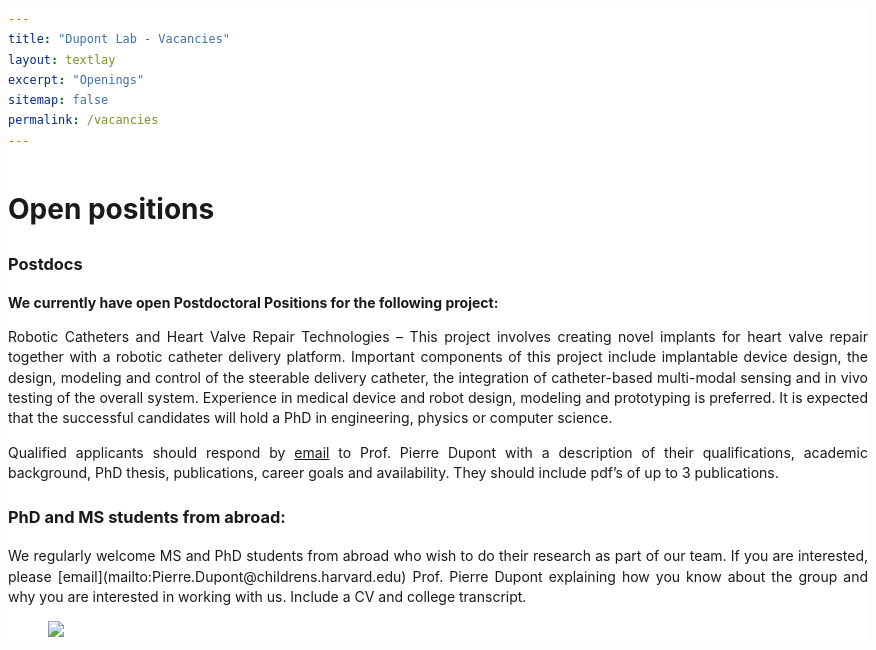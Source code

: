 ```yaml
---
title: "Dupont Lab - Vacancies"
layout: textlay
excerpt: "Openings"
sitemap: false
permalink: /vacancies
---
```


# Open positions

### Postdocs

**We currently have open Postdoctoral Positions for the following project:**

<div align="justify">Robotic Catheters and Heart Valve Repair Technologies – This project involves creating novel implants for heart valve repair together with a robotic catheter delivery platform. Important components of this project include implantable device design, the design, modeling and control of the steerable delivery catheter, the integration of catheter-based multi-modal sensing and in vivo testing of the overall system. Experience in medical device and robot design, modeling and prototyping is preferred. It is expected that the successful candidates will hold a PhD in engineering, physics or computer science. 

Qualified applicants should respond by [email](mailto:Pierre.Dupont@childrens.harvard.edu) to Prof. Pierre Dupont with a description of their qualifications, academic background, PhD thesis, publications, career goals and availability. They should include pdf’s of up to 3 publications. 

### PhD and MS students from abroad:

<div align="justify">We regularly welcome MS and PhD students from abroad who wish to do their research as part of our team. If you are interested, please [email](mailto:Pierre.Dupont@childrens.harvard.edu) Prof. Pierre Dupont explaining how you know about the group and why you are interested in working with us. Include a CV and college transcript. 


<figure>
<img src="{{ site.url }}{{ site.baseurl }}/images/respic/LunchSept2023.jpg" width="95%">
</figure>
